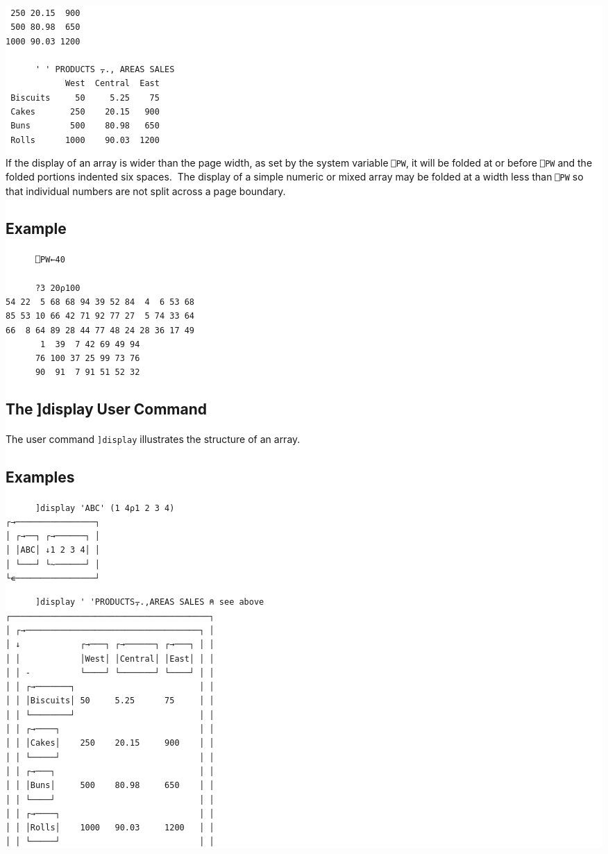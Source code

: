 ```apl
 250 20.15  900
 500 80.98  650
1000 90.03 1200
 
      ' ' PRODUCTS ⍪., AREAS SALES
            West  Central  East
 Biscuits     50     5.25    75
 Cakes       250    20.15   900
 Buns        500    80.98   650
 Rolls      1000    90.03  1200
```

If the display of an array is wider than the page width, as set by the system variable `⎕PW`, it will be folded at or before `⎕PW` and the folded portions indented six spaces.  The display of a simple numeric or mixed array may be folded at a width less than `⎕PW` so that individual numbers are not split across a page boundary.

## Example
```apl
      ⎕PW←40
 
      ?3 20⍴100
54 22  5 68 68 94 39 52 84  4  6 53 68
85 53 10 66 42 71 92 77 27  5 74 33 64
66  8 64 89 28 44 77 48 24 28 36 17 49
       1  39  7 42 69 49 94
      76 100 37 25 99 73 76
      90  91  7 91 51 52 32
```

## The ]display User Command

The user command `]display`   illustrates the structure of an array.

## Examples
```apl
      ]display 'ABC' (1 4⍴1 2 3 4)
┌→────────────────┐
│ ┌→──┐ ┌→──────┐ │
│ │ABC│ ↓1 2 3 4│ │
│ └───┘ └~──────┘ │
└∊────────────────┘

```
```apl
      ]display ' 'PRODUCTS⍪.,AREAS SALES ⍝ see above
┌────────────────────────────────────────┐
│ ┌→───────────────────────────────────┐ │
│ ↓            ┌→───┐ ┌→──────┐ ┌→───┐ │ │
│ │            │West│ │Central│ │East│ │ │
│ │ -          └────┘ └───────┘ └────┘ │ │
│ │ ┌→───────┐                         │ │
│ │ │Biscuits│ 50     5.25      75     │ │
│ │ └────────┘                         │ │
│ │ ┌→────┐                            │ │
│ │ │Cakes│    250    20.15     900    │ │
│ │ └─────┘                            │ │
│ │ ┌→───┐                             │ │
│ │ │Buns│     500    80.98     650    │ │
│ │ └────┘                             │ │
│ │ ┌→────┐                            │ │
│ │ │Rolls│    1000   90.03     1200   │ │
│ │ └─────┘                            │ │
```